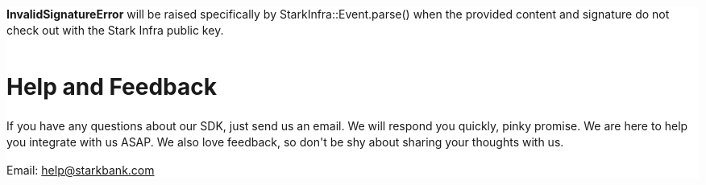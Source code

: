 __InvalidSignatureError__ will be raised specifically by StarkInfra::Event.parse()
when the provided content and signature do not check out with the Stark Infra public
key.

# Help and Feedback

If you have any questions about our SDK, just send us an email.
We will respond you quickly, pinky promise. We are here to help you integrate with us ASAP.
We also love feedback, so don't be shy about sharing your thoughts with us.

Email: help@starkbank.com

